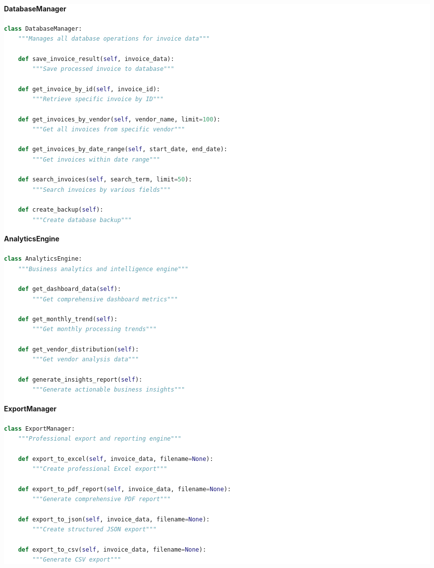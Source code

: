 #### DatabaseManager
```python
class DatabaseManager:
    """Manages all database operations for invoice data"""
    
    def save_invoice_result(self, invoice_data):
        """Save processed invoice to database"""
        
    def get_invoice_by_id(self, invoice_id):
        """Retrieve specific invoice by ID"""
        
    def get_invoices_by_vendor(self, vendor_name, limit=100):
        """Get all invoices from specific vendor"""
        
    def get_invoices_by_date_range(self, start_date, end_date):
        """Get invoices within date range"""
        
    def search_invoices(self, search_term, limit=50):
        """Search invoices by various fields"""
        
    def create_backup(self):
        """Create database backup"""
```

#### AnalyticsEngine
```python
class AnalyticsEngine:
    """Business analytics and intelligence engine"""
    
    def get_dashboard_data(self):
        """Get comprehensive dashboard metrics"""
        
    def get_monthly_trend(self):
        """Get monthly processing trends"""
        
    def get_vendor_distribution(self):
        """Get vendor analysis data"""
        
    def generate_insights_report(self):
        """Generate actionable business insights"""
```

#### ExportManager
```python
class ExportManager:
    """Professional export and reporting engine"""
    
    def export_to_excel(self, invoice_data, filename=None):
        """Create professional Excel export"""
        
    def export_to_pdf_report(self, invoice_data, filename=None):
        """Generate comprehensive PDF report"""
        
    def export_to_json(self, invoice_data, filename=None):
        """Create structured JSON export"""
        
    def export_to_csv(self, invoice_data, filename=None):
        """Generate CSV export"""
```
